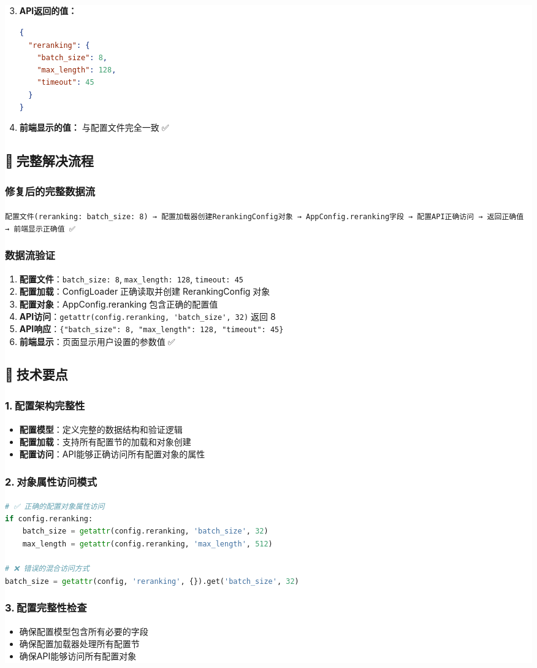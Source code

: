 3. **API返回的值：**
   ```json
   {
     "reranking": {
       "batch_size": 8,
       "max_length": 128,
       "timeout": 45
     }
   }
   ```

4. **前端显示的值：** 与配置文件完全一致 ✅

## 🎯 完整解决流程

### 修复后的完整数据流
```
配置文件(reranking: batch_size: 8) → 配置加载器创建RerankingConfig对象 → AppConfig.reranking字段 → 配置API正确访问 → 返回正确值 → 前端显示正确值 ✅
```

### 数据流验证
1. **配置文件**：`batch_size: 8`, `max_length: 128`, `timeout: 45`
2. **配置加载**：ConfigLoader 正确读取并创建 RerankingConfig 对象
3. **配置对象**：AppConfig.reranking 包含正确的配置值
4. **API访问**：`getattr(config.reranking, 'batch_size', 32)` 返回 8
5. **API响应**：`{"batch_size": 8, "max_length": 128, "timeout": 45}`
6. **前端显示**：页面显示用户设置的参数值 ✅

## 🔧 技术要点

### 1. 配置架构完整性
- **配置模型**：定义完整的数据结构和验证逻辑
- **配置加载**：支持所有配置节的加载和对象创建
- **配置访问**：API能够正确访问所有配置对象的属性

### 2. 对象属性访问模式
```python
# ✅ 正确的配置对象属性访问
if config.reranking:
    batch_size = getattr(config.reranking, 'batch_size', 32)
    max_length = getattr(config.reranking, 'max_length', 512)

# ❌ 错误的混合访问方式
batch_size = getattr(config, 'reranking', {}).get('batch_size', 32)
```

### 3. 配置完整性检查
- 确保配置模型包含所有必要的字段
- 确保配置加载器处理所有配置节
- 确保API能够访问所有配置对象
